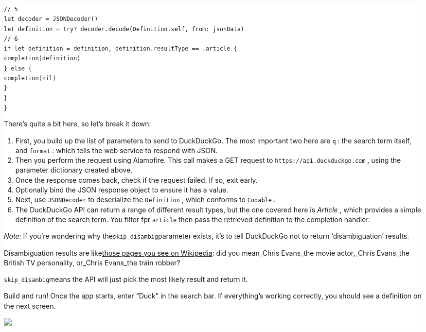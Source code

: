 ```
// 5
let decoder = JSONDecoder()
let definition = try? decoder.decode(Definition.self, from: jsonData)
// 6
if let definition = definition, definition.resultType == .article {
completion(definition)
} else {
completion(nil)
}
}
}
```

There’s quite a bit here, so let’s break it down:

1. First, you build up the list of parameters to send to DuckDuckGo. The most important two here are
`q`
: the search term itself, and
`format`
: which tells the web service to respond with JSON.
2. Then you perform the request using Alamofire. This call makes a GET request to
`https://api.duckduckgo.com`
, using the parameter dictionary created above.
3. Once the response comes back, check if the request failed. If so, exit early.
4. Optionally bind the JSON response object to ensure it has a value.
5. Next, use
`JSONDecoder`
to deserialize the
`Definition`
, which conforms to
`Codable`
.
6. The DuckDuckGo API can return a range of different result types, but the one covered here is
_Article_
, which provides a simple definition of the search term. You filter fpr
`article`
then pass the retrieved definition to the completion handler.

_Note_: If you’re wondering why the`skip_disambig`parameter exists, it’s to tell DuckDuckGo not to return ‘disambiguation’ results.

Disambiguation results are like[those pages you see on Wikipedia](https://en.wikipedia.org/wiki/Christopher_Evans): did you mean_Chris Evans_the movie actor,_Chris Evans_the British TV personality, or_Chris Evans_the train robber?

`skip_disambig`means the API will just pick the most likely result and return it.

Build and run! Once the app starts, enter “Duck” in the search bar. If everything’s working correctly, you should see a definition on the next screen.

![](http://img2.tuicool.com/MR7vUbz.png!web)

